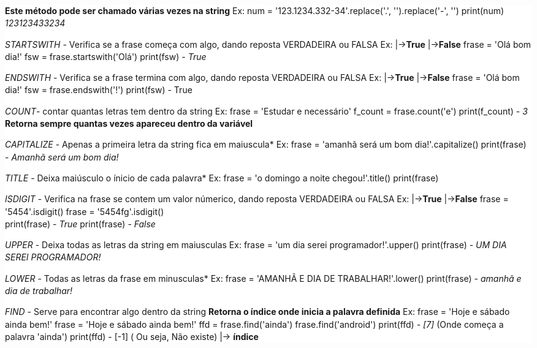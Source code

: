 **Este método pode ser chamado várias vezes na string**
Ex:
num = '123.1234.332-34'.replace('.', '').replace('-', '')
print(num) *123123433234*

                                                                       
*STARTSWITH* - Verifica se a frase começa com algo, dando reposta VERDADEIRA ou FALSA
Ex:                                                               |->**True**   |->**False**
frase = 'Olá bom dia!'
fsw = frase.startswith('Olá')
print(fsw) - *True*

*ENDSWITH* - Verifica se a frase termina com algo, dando reposta VERDADEIRA ou FALSA
Ex:                                                              |->**True**   |->**False**
frase = 'Olá bom dia!'
fsw = frase.endswith('!')
print(fsw) - True

*COUNT*- contar quantas letras tem dentro da string
Ex:
frase = 'Estudar e necessário'
f_count = frase.count('e')
print(f_count) - *3*
**Retorna sempre quantas vezes apareceu dentro da variável**

*CAPITALIZE* - Apenas a primeira letra da string fica em maiuscula*
Ex:
frase = 'amanhã será um bom dia!'.capitalize()
print(frase) - *Amanhã será um bom dia!*

*TITLE* - Deixa maiúsculo o ínicio de cada palavra*
Ex:
frase = 'o domingo a noite chegou!'.title()
print(frase)

*ISDIGIT* - Verifica na frase se contem um valor númerico, dando reposta VERDADEIRA ou FALSA
Ex:                                                                    |->**True**   |->**False**
frase = '5454'.isdigit()             frase = '5454fg'.isdigit()              
print(frase) - *True*                print(frase) - *False*

*UPPER* - Deixa todas as letras da string em maiusculas
Ex:
frase = 'um dia serei programador!'.upper()
print(frase) - *UM DIA SEREI PROGRAMADOR!*

*LOWER* - Todas as letras da frase em minusculas*
Ex: 
frase = 'AMANHÃ E DIA DE TRABALHAR!'.lower()
print(frase) - *amanhã e dia de trabalhar!*


*FIND* - Serve para encontrar algo dentro da string
**Retorna o índice onde inicia a palavra definida**
Ex: 
frase = 'Hoje e sábado ainda bem!'                     frase = 'Hoje e sábado ainda bem!'
ffd = frase.find('ainda')                              frase.find('android') 
print(ffd) - *[7]* (Onde começa a palavra 'ainda')     print(ffd) - [-1] ( Ou seja, Não existe)
              |-> **índice**
